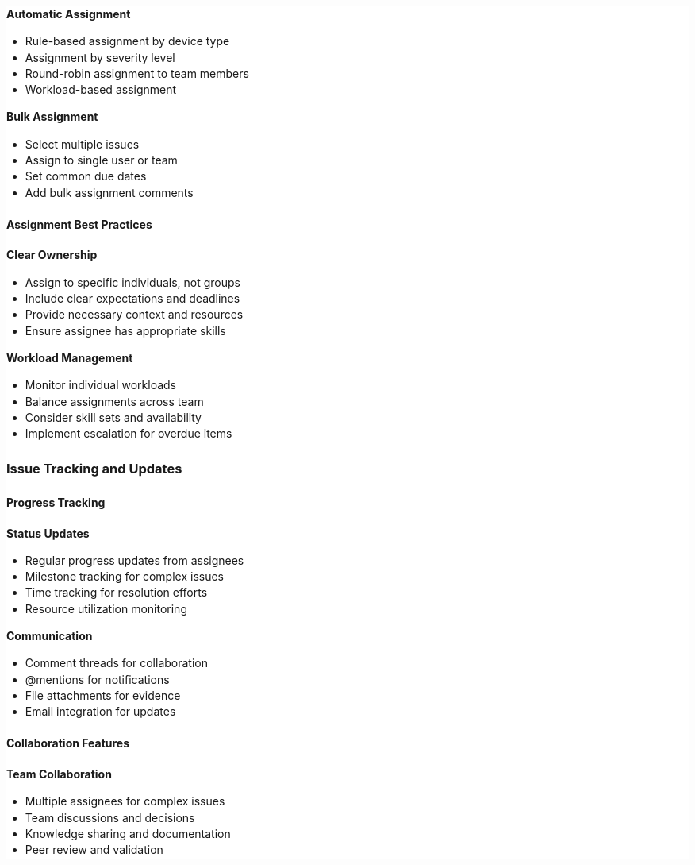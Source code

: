 **Automatic Assignment**

- Rule-based assignment by device type
- Assignment by severity level
- Round-robin assignment to team members
- Workload-based assignment

**Bulk Assignment**

- Select multiple issues
- Assign to single user or team
- Set common due dates
- Add bulk assignment comments

#### Assignment Best Practices

**Clear Ownership**

- Assign to specific individuals, not groups
- Include clear expectations and deadlines
- Provide necessary context and resources
- Ensure assignee has appropriate skills

**Workload Management**

- Monitor individual workloads
- Balance assignments across team
- Consider skill sets and availability
- Implement escalation for overdue items

### Issue Tracking and Updates

#### Progress Tracking

**Status Updates**

- Regular progress updates from assignees
- Milestone tracking for complex issues
- Time tracking for resolution efforts
- Resource utilization monitoring

**Communication**

- Comment threads for collaboration
- @mentions for notifications
- File attachments for evidence
- Email integration for updates

#### Collaboration Features

**Team Collaboration**

- Multiple assignees for complex issues
- Team discussions and decisions
- Knowledge sharing and documentation
- Peer review and validation
